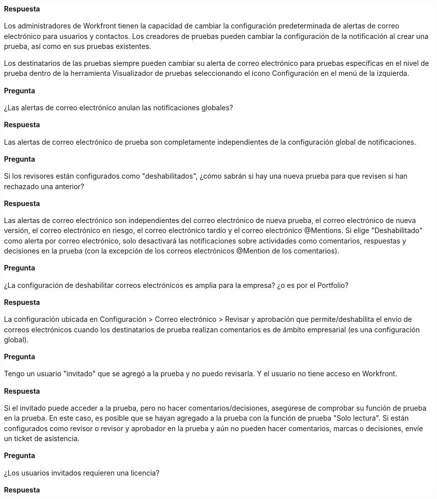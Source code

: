 **Respuesta**

Los administradores de Workfront tienen la capacidad de cambiar la configuración predeterminada de alertas de correo electrónico para usuarios y contactos. Los creadores de pruebas pueden cambiar la configuración de la notificación al crear una prueba, así como en sus pruebas existentes.

Los destinatarios de las pruebas siempre pueden cambiar su alerta de correo electrónico para pruebas específicas en el nivel de prueba dentro de la herramienta Visualizador de pruebas seleccionando el icono Configuración en el menú de la izquierda.

**Pregunta**

¿Las alertas de correo electrónico anulan las notificaciones globales?

**Respuesta**

Las alertas de correo electrónico de prueba son completamente independientes de la configuración global de notificaciones.

**Pregunta**

Si los revisores están configurados como &quot;deshabilitados&quot;, ¿cómo sabrán si hay una nueva prueba para que revisen si han rechazado una anterior?

**Respuesta**

Las alertas de correo electrónico son independientes del correo electrónico de nueva prueba, el correo electrónico de nueva versión, el correo electrónico en riesgo, el correo electrónico tardío y el correo electrónico @Mentions. Si elige &quot;Deshabilitado&quot; como alerta por correo electrónico, solo desactivará las notificaciones sobre actividades como comentarios, respuestas y decisiones en la prueba (con la excepción de los correos electrónicos @Mention de los comentarios).

**Pregunta**

¿La configuración de deshabilitar correos electrónicos es amplia para la empresa? ¿o es por el Portfolio?

**Respuesta**

La configuración ubicada en Configuración > Correo electrónico > Revisar y aprobación que permite/deshabilita el envío de correos electrónicos cuando los destinatarios de prueba realizan comentarios es de ámbito empresarial (es una configuración global).

**Pregunta**

Tengo un usuario &quot;invitado&quot; que se agregó a la prueba y no puedo revisarla. Y el usuario no tiene acceso en Workfront.

**Respuesta**

Si el invitado puede acceder a la prueba, pero no hacer comentarios/decisiones, asegúrese de comprobar su función de prueba en la prueba. En este caso, es posible que se hayan agregado a la prueba con la función de prueba &quot;Solo lectura&quot;. Si están configurados como revisor o revisor y aprobador en la prueba y aún no pueden hacer comentarios, marcas o decisiones, envíe un ticket de asistencia.

**Pregunta**

¿Los usuarios invitados requieren una licencia?

**Respuesta**

